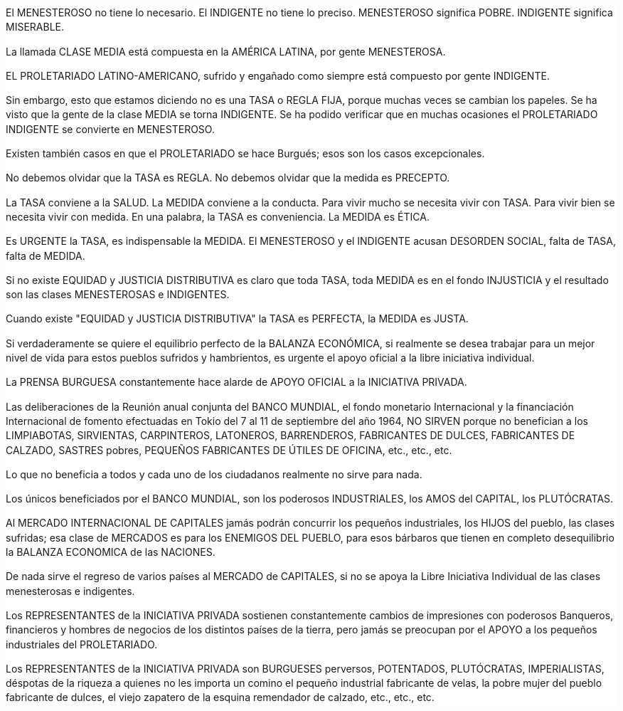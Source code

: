 El MENESTEROSO no tiene lo necesario. El INDIGENTE no tiene lo preciso. MENESTEROSO significa POBRE. INDIGENTE significa MISERABLE.

La llamada CLASE MEDIA está compuesta en la AMÉRICA LATINA, por gente MENESTEROSA.

EL PROLETARIADO LATINO-AMERICANO, sufrido y engañado como siempre está compuesto por gente INDIGENTE.

Sin embargo, esto que estamos diciendo no es una TASA o REGLA FIJA, porque muchas veces se cambian los papeles. Se ha visto que la gente de la clase MEDIA se torna INDIGENTE. Se ha podido verificar que en muchas ocasiones el PROLETARIADO INDIGENTE se convierte en MENESTEROSO.

Existen también casos en que el PROLETARIADO se hace Burgués; esos son los casos excepcionales.

No debemos olvidar que la TASA es REGLA. No debemos olvidar que la medida es PRECEPTO.

La TASA conviene a la SALUD. La MEDIDA conviene a la conducta. Para vivir mucho se necesita vivir con TASA. Para vivir bien se necesita vivir con medida. En una palabra, la TASA es conveniencia. La MEDIDA es ÉTICA.

Es URGENTE la TASA, es indispensable la MEDIDA. El MENESTEROSO y el INDIGENTE acusan DESORDEN SOCIAL, falta de TASA, falta de MEDIDA.

Si no existe EQUIDAD y JUSTICIA DISTRIBUTIVA es claro que toda TASA, toda MEDIDA es en el fondo INJUSTICIA y el resultado son las clases MENESTEROSAS e INDIGENTES.

Cuando existe "EQUIDAD y JUSTICIA DISTRIBUTIVA" la TASA es PERFECTA, la MEDIDA es JUSTA.

Si verdaderamente se quiere el equilibrio perfecto de la BALANZA ECONÓMICA, si realmente se desea trabajar para un mejor nivel de vida para estos pueblos sufridos y hambrientos, es urgente el apoyo oficial a la libre iniciativa individual.

La PRENSA BURGUESA constantemente hace alarde de APOYO OFICIAL a la INICIATIVA PRIVADA.

Las deliberaciones de la Reunión anual conjunta del BANCO MUNDIAL, el fondo monetario Internacional y la financiación Internacional de fomento efectuadas en Tokio del 7 al 11 de septiembre del año 1964, NO SIRVEN porque no benefician a los LIMPIABOTAS, SIRVIENTAS, CARPINTEROS, LATONEROS, BARRENDEROS, FABRICANTES DE DULCES, FABRICANTES DE CALZADO, SASTRES pobres, PEQUEÑOS FABRICANTES DE ÚTILES DE OFICINA, etc., etc., etc.

Lo que no beneficia a todos y cada uno de los ciudadanos realmente no sirve para nada.

Los únicos beneficiados por el BANCO MUNDIAL, son los poderosos INDUSTRIALES, los AMOS del CAPITAL, los PLUTÓCRATAS.

Al MERCADO INTERNACIONAL DE CAPITALES jamás podrán concurrir los pequeños industriales, los HIJOS del pueblo, las clases sufridas; esa clase de MERCADOS es para los ENEMIGOS DEL PUEBLO, para esos bárbaros que tienen en completo desequilibrio la BALANZA ECONOMICA de las NACIONES.

De nada sirve el regreso de varios países al MERCADO de CAPITALES, si no se apoya la Libre Iniciativa Individual de las clases menesterosas e indigentes.

Los REPRESENTANTES de la INICIATIVA PRIVADA sostienen constantemente cambios de impresiones con poderosos Banqueros, financieros y hombres de negocios de los distintos países de la tierra, pero jamás se preocupan por el APOYO a los pequeños industriales del PROLETARIADO.

Los REPRESENTANTES de la INICIATIVA PRIVADA son BURGUESES perversos, POTENTADOS, PLUTÓCRATAS, IMPERIALISTAS, déspotas de la riqueza a quienes no les importa un comino el pequeño industrial fabricante de velas, la pobre mujer del pueblo fabricante de dulces, el viejo zapatero de la esquina remendador de calzado, etc., etc., etc.
